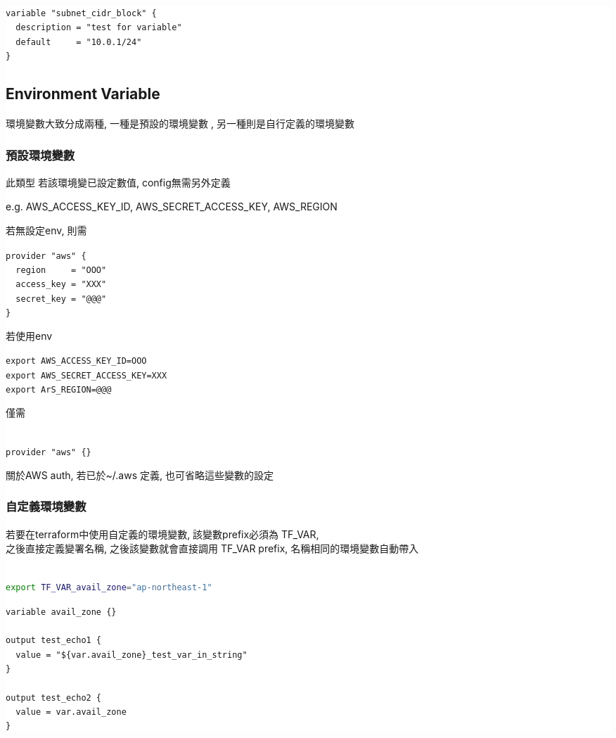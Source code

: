 ```HCL
variable "subnet_cidr_block" {
  description = "test for variable"
  default     = "10.0.1/24"
}
```


## Environment Variable

環境變數大致分成兩種, 一種是預設的環境變數 , 另一種則是自行定義的環境變數  

### 預設環境變數  

此類型 若該環境變已設定數值, config無需另外定義  

e.g. AWS_ACCESS_KEY_ID, AWS_SECRET_ACCESS_KEY, AWS_REGION   

若無設定env, 則需   
```HCL
provider "aws" {
  region     = "OOO"
  access_key = "XXX"
  secret_key = "@@@"
}
```

若使用env  

```
export AWS_ACCESS_KEY_ID=OOO
export AWS_SECRET_ACCESS_KEY=XXX
export ArS_REGION=@@@
```
僅需  
```HCL

provider "aws" {}
```

關於AWS auth, 若已於~/.aws 定義, 也可省略這些變數的設定  


### 自定義環境變數

若要在terraform中使用自定義的環境變數, 該變數prefix必須為 TF_VAR,  
之後直接定義變署名稱, 之後該變數就會直接調用 TF_VAR prefix, 名稱相同的環境變數自動帶入  

```bash

export TF_VAR_avail_zone="ap-northeast-1"
```

```HCL
variable avail_zone {}

output test_echo1 {
  value = "${var.avail_zone}_test_var_in_string"
}

output test_echo2 {
  value = var.avail_zone
}

```
